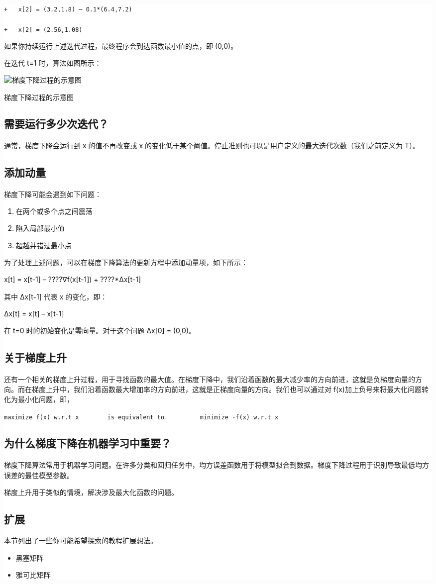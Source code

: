    +   x[2] = (3.2,1.8) – 0.1*(6.4,7.2)

    +   x[2] = (2.56,1.08)

如果你持续运行上述迭代过程，最终程序会到达函数最小值的点，即 (0,0)。

在迭代 t=1 时，算法如图所示：

![梯度下降过程的示意图](https://machinelearningmastery.com/wp-content/uploads/2021/07/gradientDescent2.png)

梯度下降过程的示意图

## 需要运行多少次迭代？

通常，梯度下降会运行到 x 的值不再改变或 x 的变化低于某个阈值。停止准则也可以是用户定义的最大迭代次数（我们之前定义为 T）。

## 添加动量

梯度下降可能会遇到如下问题：

1.  在两个或多个点之间震荡

1.  陷入局部最小值

1.  超越并错过最小点

为了处理上述问题，可以在梯度下降算法的更新方程中添加动量项，如下所示：

x[t] = x[t-1] – ????∇f(x[t-1]) + ????*Δx[t-1]

其中 Δx[t-1] 代表 x 的变化，即：

Δx[t] = x[t] – x[t-1]

在 t=0 时的初始变化是零向量。对于这个问题 Δx[0] = (0,0)。

## 关于梯度上升

还有一个相关的梯度上升过程，用于寻找函数的最大值。在梯度下降中，我们沿着函数的最大减少率的方向前进，这就是负梯度向量的方向。而在梯度上升中，我们沿着函数最大增加率的方向前进，这就是正梯度向量的方向。我们也可以通过对 f(x)加上负号来将最大化问题转化为最小化问题，即，

```py
maximize f(x) w.r.t x        is equivalent to          minimize -f(x) w.r.t x
```

## 为什么梯度下降在机器学习中重要？

梯度下降算法常用于机器学习问题。在许多分类和回归任务中，均方误差函数用于将模型拟合到数据。梯度下降过程用于识别导致最低均方误差的最佳模型参数。

梯度上升用于类似的情境，解决涉及最大化函数的问题。

## 扩展

本节列出了一些你可能希望探索的教程扩展想法。

+   黑塞矩阵

+   雅可比矩阵
